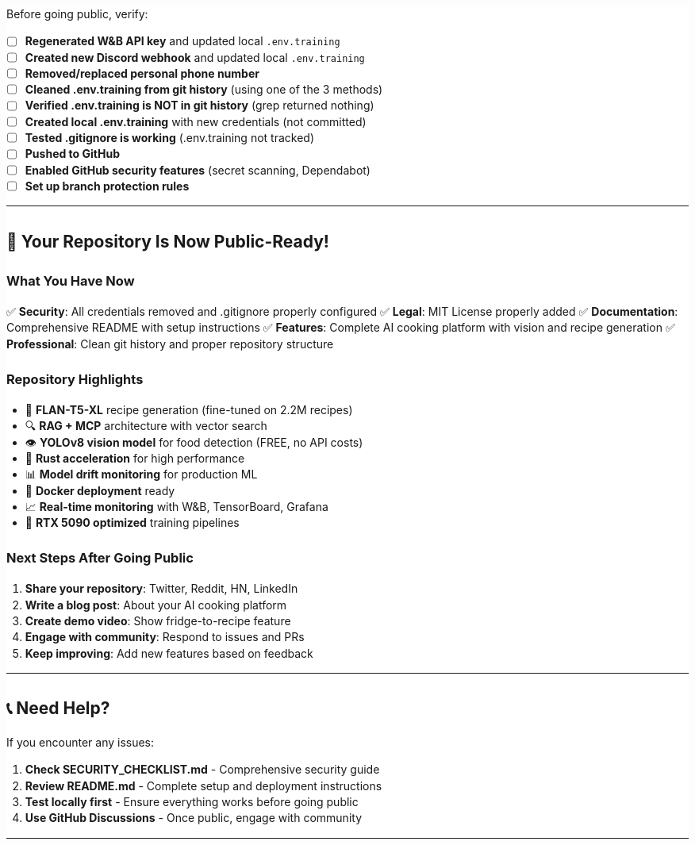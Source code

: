 Before going public, verify:

- [ ] **Regenerated W&B API key** and updated local `.env.training`
- [ ] **Created new Discord webhook** and updated local `.env.training`
- [ ] **Removed/replaced personal phone number**
- [ ] **Cleaned .env.training from git history** (using one of the 3 methods)
- [ ] **Verified .env.training is NOT in git history** (grep returned nothing)
- [ ] **Created local .env.training** with new credentials (not committed)
- [ ] **Tested .gitignore is working** (.env.training not tracked)
- [ ] **Pushed to GitHub**
- [ ] **Enabled GitHub security features** (secret scanning, Dependabot)
- [ ] **Set up branch protection rules**

---

## 🎉 Your Repository Is Now Public-Ready!

### What You Have Now

✅ **Security**: All credentials removed and .gitignore properly configured
✅ **Legal**: MIT License properly added
✅ **Documentation**: Comprehensive README with setup instructions
✅ **Features**: Complete AI cooking platform with vision and recipe generation
✅ **Professional**: Clean git history and proper repository structure

### Repository Highlights

- 🤖 **FLAN-T5-XL** recipe generation (fine-tuned on 2.2M recipes)
- 🔍 **RAG + MCP** architecture with vector search
- 👁️ **YOLOv8 vision model** for food detection (FREE, no API costs)
- 🦀 **Rust acceleration** for high performance
- 📊 **Model drift monitoring** for production ML
- 🐳 **Docker deployment** ready
- 📈 **Real-time monitoring** with W&B, TensorBoard, Grafana
- 🚀 **RTX 5090 optimized** training pipelines

### Next Steps After Going Public

1. **Share your repository**: Twitter, Reddit, HN, LinkedIn
2. **Write a blog post**: About your AI cooking platform
3. **Create demo video**: Show fridge-to-recipe feature
4. **Engage with community**: Respond to issues and PRs
5. **Keep improving**: Add new features based on feedback

---

## 📞 Need Help?

If you encounter any issues:

1. **Check SECURITY_CHECKLIST.md** - Comprehensive security guide
2. **Review README.md** - Complete setup and deployment instructions
3. **Test locally first** - Ensure everything works before going public
4. **Use GitHub Discussions** - Once public, engage with community

---